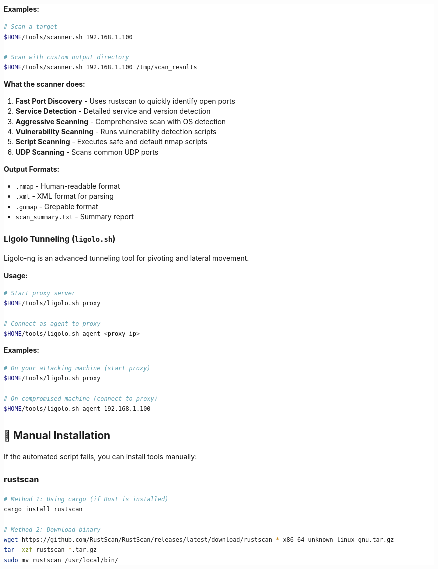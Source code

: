 **Examples:**
```bash
# Scan a target
$HOME/tools/scanner.sh 192.168.1.100

# Scan with custom output directory
$HOME/tools/scanner.sh 192.168.1.100 /tmp/scan_results
```

**What the scanner does:**
1. **Fast Port Discovery** - Uses rustscan to quickly identify open ports
2. **Service Detection** - Detailed service and version detection
3. **Aggressive Scanning** - Comprehensive scan with OS detection
4. **Vulnerability Scanning** - Runs vulnerability detection scripts
5. **Script Scanning** - Executes safe and default nmap scripts
6. **UDP Scanning** - Scans common UDP ports

**Output Formats:**
- `.nmap` - Human-readable format
- `.xml` - XML format for parsing
- `.gnmap` - Grepable format
- `scan_summary.txt` - Summary report

### Ligolo Tunneling (`ligolo.sh`)

Ligolo-ng is an advanced tunneling tool for pivoting and lateral movement.

**Usage:**
```bash
# Start proxy server
$HOME/tools/ligolo.sh proxy

# Connect as agent to proxy
$HOME/tools/ligolo.sh agent <proxy_ip>
```

**Examples:**
```bash
# On your attacking machine (start proxy)
$HOME/tools/ligolo.sh proxy

# On compromised machine (connect to proxy)
$HOME/tools/ligolo.sh agent 192.168.1.100
```

## 🔧 Manual Installation

If the automated script fails, you can install tools manually:

### rustscan
```bash
# Method 1: Using cargo (if Rust is installed)
cargo install rustscan

# Method 2: Download binary
wget https://github.com/RustScan/RustScan/releases/latest/download/rustscan-*-x86_64-unknown-linux-gnu.tar.gz
tar -xzf rustscan-*.tar.gz
sudo mv rustscan /usr/local/bin/
```
